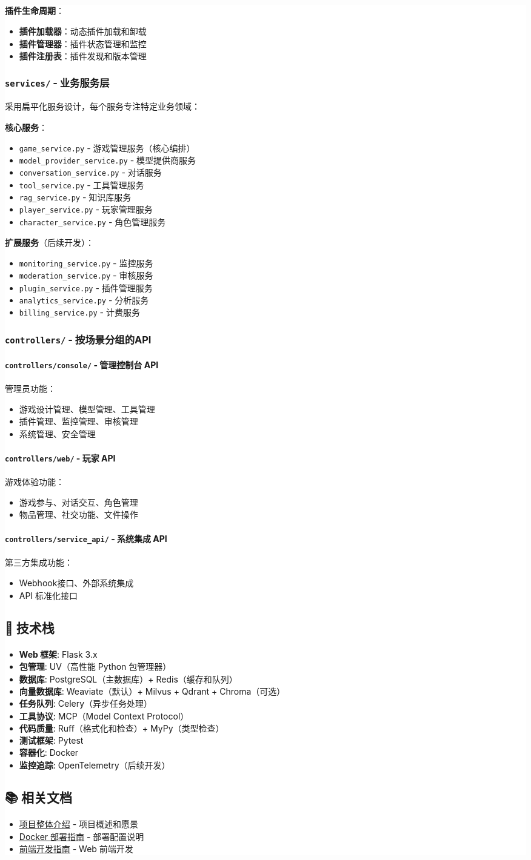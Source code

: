 **插件生命周期**：
- **插件加载器**：动态插件加载和卸载
- **插件管理器**：插件状态管理和监控
- **插件注册表**：插件发现和版本管理

### `services/` - 业务服务层

采用扁平化服务设计，每个服务专注特定业务领域：

**核心服务**：
- `game_service.py` - 游戏管理服务（核心编排）
- `model_provider_service.py` - 模型提供商服务
- `conversation_service.py` - 对话服务
- `tool_service.py` - 工具管理服务
- `rag_service.py` - 知识库服务
- `player_service.py` - 玩家管理服务
- `character_service.py` - 角色管理服务

**扩展服务**（后续开发）：
- `monitoring_service.py` - 监控服务
- `moderation_service.py` - 审核服务
- `plugin_service.py` - 插件管理服务
- `analytics_service.py` - 分析服务
- `billing_service.py` - 计费服务

### `controllers/` - 按场景分组的API

#### `controllers/console/` - 管理控制台 API
管理员功能：
- 游戏设计管理、模型管理、工具管理
- 插件管理、监控管理、审核管理
- 系统管理、安全管理

#### `controllers/web/` - 玩家 API
游戏体验功能：
- 游戏参与、对话交互、角色管理
- 物品管理、社交功能、文件操作

#### `controllers/service_api/` - 系统集成 API
第三方集成功能：
- Webhook接口、外部系统集成
- API 标准化接口

## 🔧 技术栈

- **Web 框架**: Flask 3.x
- **包管理**: UV（高性能 Python 包管理器）
- **数据库**: PostgreSQL（主数据库）+ Redis（缓存和队列）
- **向量数据库**: Weaviate（默认）+ Milvus + Qdrant + Chroma（可选）
- **任务队列**: Celery（异步任务处理）
- **工具协议**: MCP（Model Context Protocol）
- **代码质量**: Ruff（格式化和检查）+ MyPy（类型检查）
- **测试框架**: Pytest
- **容器化**: Docker
- **监控追踪**: OpenTelemetry（后续开发）

## 📚 相关文档

- [项目整体介绍](../README.md) - 项目概述和愿景
- [Docker 部署指南](../docker/README.md) - 部署配置说明
- [前端开发指南](../web/README.md) - Web 前端开发